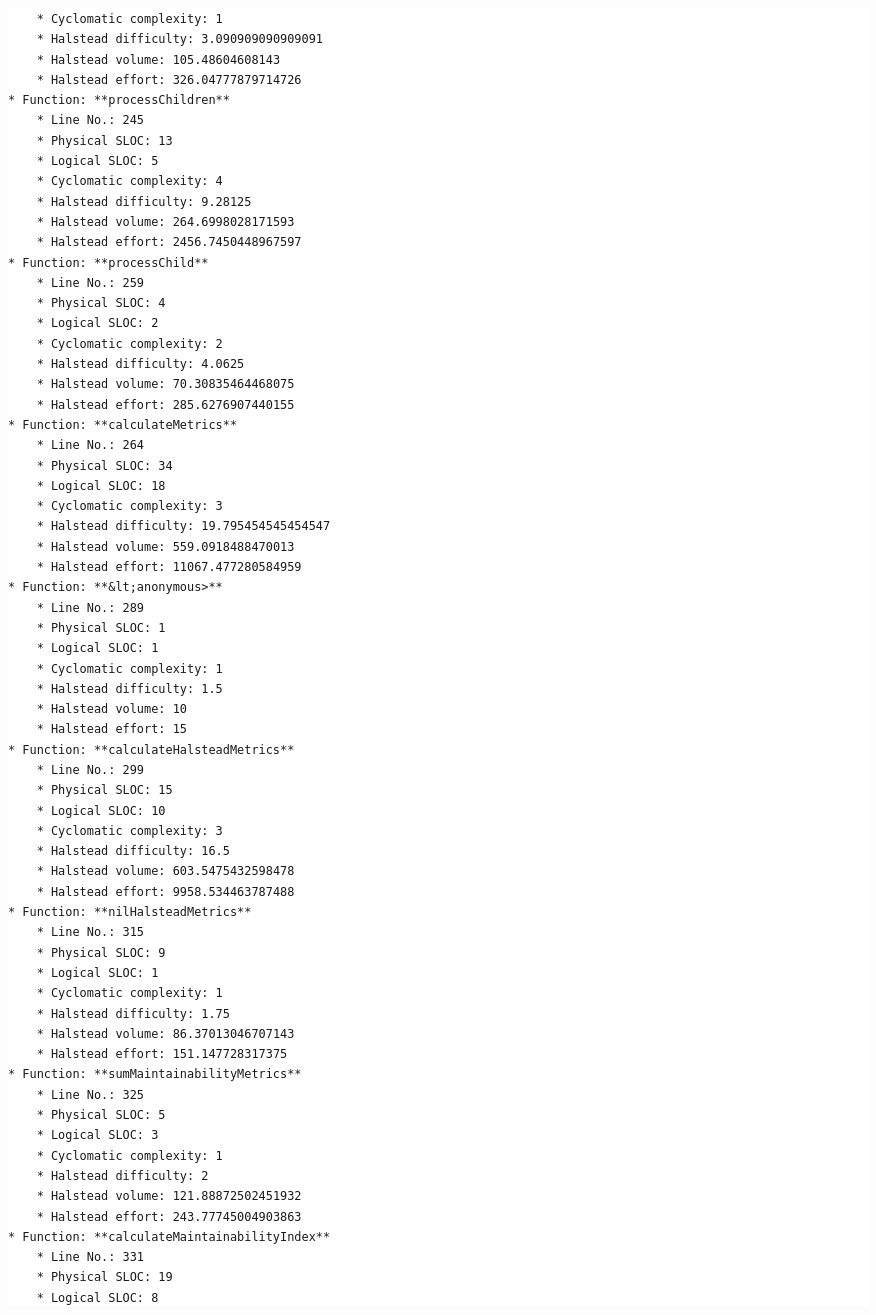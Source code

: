         * Cyclomatic complexity: 1
        * Halstead difficulty: 3.090909090909091
        * Halstead volume: 105.48604608143
        * Halstead effort: 326.04777879714726
    * Function: **processChildren**
        * Line No.: 245
        * Physical SLOC: 13
        * Logical SLOC: 5
        * Cyclomatic complexity: 4
        * Halstead difficulty: 9.28125
        * Halstead volume: 264.6998028171593
        * Halstead effort: 2456.7450448967597
    * Function: **processChild**
        * Line No.: 259
        * Physical SLOC: 4
        * Logical SLOC: 2
        * Cyclomatic complexity: 2
        * Halstead difficulty: 4.0625
        * Halstead volume: 70.30835464468075
        * Halstead effort: 285.6276907440155
    * Function: **calculateMetrics**
        * Line No.: 264
        * Physical SLOC: 34
        * Logical SLOC: 18
        * Cyclomatic complexity: 3
        * Halstead difficulty: 19.795454545454547
        * Halstead volume: 559.0918488470013
        * Halstead effort: 11067.477280584959
    * Function: **&lt;anonymous>**
        * Line No.: 289
        * Physical SLOC: 1
        * Logical SLOC: 1
        * Cyclomatic complexity: 1
        * Halstead difficulty: 1.5
        * Halstead volume: 10
        * Halstead effort: 15
    * Function: **calculateHalsteadMetrics**
        * Line No.: 299
        * Physical SLOC: 15
        * Logical SLOC: 10
        * Cyclomatic complexity: 3
        * Halstead difficulty: 16.5
        * Halstead volume: 603.5475432598478
        * Halstead effort: 9958.534463787488
    * Function: **nilHalsteadMetrics**
        * Line No.: 315
        * Physical SLOC: 9
        * Logical SLOC: 1
        * Cyclomatic complexity: 1
        * Halstead difficulty: 1.75
        * Halstead volume: 86.37013046707143
        * Halstead effort: 151.147728317375
    * Function: **sumMaintainabilityMetrics**
        * Line No.: 325
        * Physical SLOC: 5
        * Logical SLOC: 3
        * Cyclomatic complexity: 1
        * Halstead difficulty: 2
        * Halstead volume: 121.88872502451932
        * Halstead effort: 243.77745004903863
    * Function: **calculateMaintainabilityIndex**
        * Line No.: 331
        * Physical SLOC: 19
        * Logical SLOC: 8